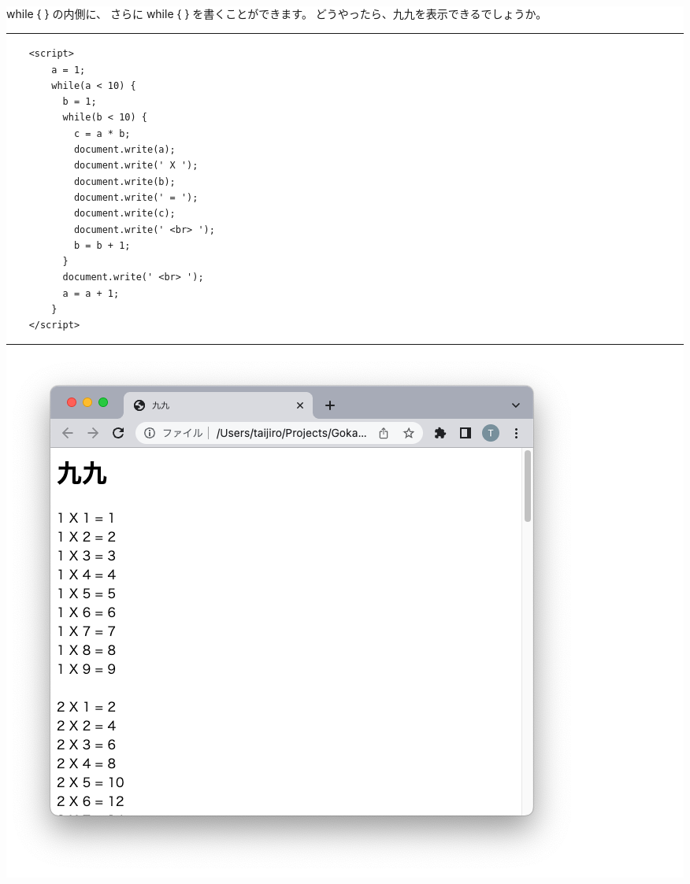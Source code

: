 while { } の内側に、
さらに while { } を書くことができます。
どうやったら、九九を表示できるでしょうか。

---

```
    <script>
        a = 1;
        while(a < 10) {
          b = 1;
          while(b < 10) {
            c = a * b;
            document.write(a);
            document.write(' X ');
            document.write(b);
            document.write(' = ');
            document.write(c);
            document.write(' <br> ');
            b = b + 1;
          }
          document.write(' <br> ');
          a = a + 1;
        }
    </script>
```
---
![画面](2023-02-22_14.53.00.png)
